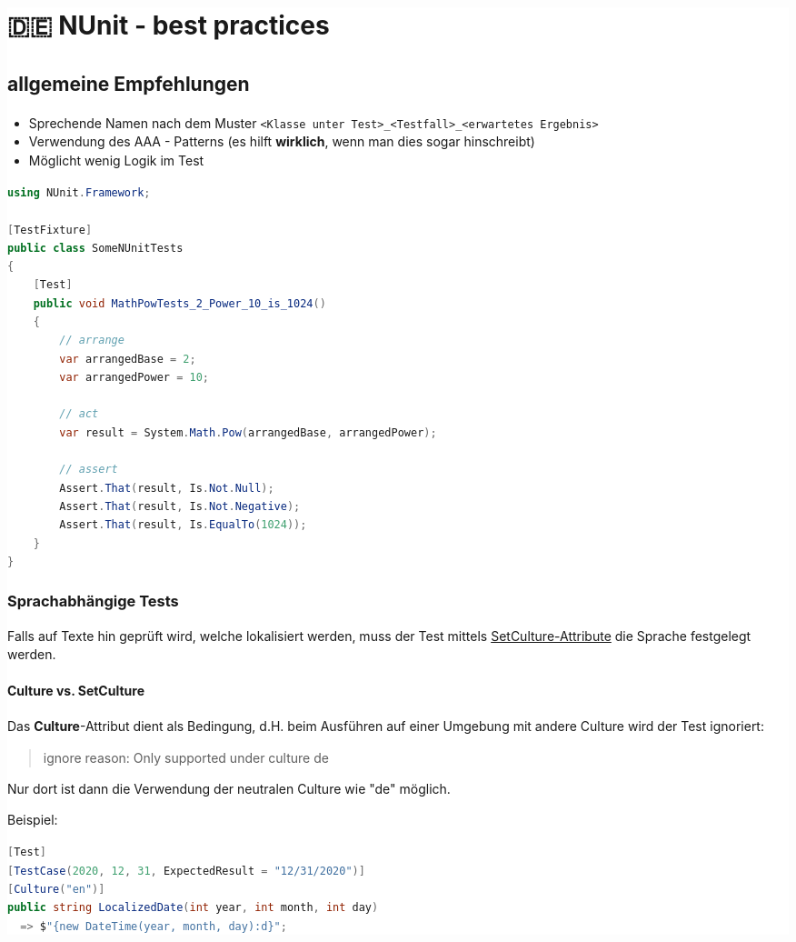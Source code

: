 # :de: NUnit - best practices

## allgemeine Empfehlungen

- Sprechende Namen nach dem Muster `<Klasse unter Test>_<Testfall>_<erwartetes Ergebnis>`
- Verwendung des AAA - Patterns (es hilft **wirklich**, wenn man dies sogar hinschreibt)
- Möglicht wenig Logik im Test

```c#
using NUnit.Framework;
  
[TestFixture]
public class SomeNUnitTests
{
    [Test]
    public void MathPowTests_2_Power_10_is_1024()
    {
        // arrange
        var arrangedBase = 2;
        var arrangedPower = 10;
  
        // act
        var result = System.Math.Pow(arrangedBase, arrangedPower);
  
        // assert
        Assert.That(result, Is.Not.Null);
        Assert.That(result, Is.Not.Negative);
        Assert.That(result, Is.EqualTo(1024));
    }
}
```

### Sprachabhängige Tests

Falls auf Texte hin geprüft wird, welche lokalisiert werden, muss der Test mittels [SetCulture-Attribute](https://github.com/nunit/docs/wiki/SetCulture-Attribute) die Sprache festgelegt werden.

#### Culture vs. SetCulture

Das **Culture**-Attribut dient als Bedingung, d.H. beim Ausführen auf einer Umgebung mit andere Culture wird der Test ignoriert:

> ignore reason: Only supported under culture de

Nur dort ist dann die Verwendung der neutralen Culture wie "de" möglich.

Beispiel:

```c#
[Test]
[TestCase(2020, 12, 31, ExpectedResult = "12/31/2020")]
[Culture("en")]
public string LocalizedDate(int year, int month, int day)
  => $"{new DateTime(year, month, day):d}";
```
